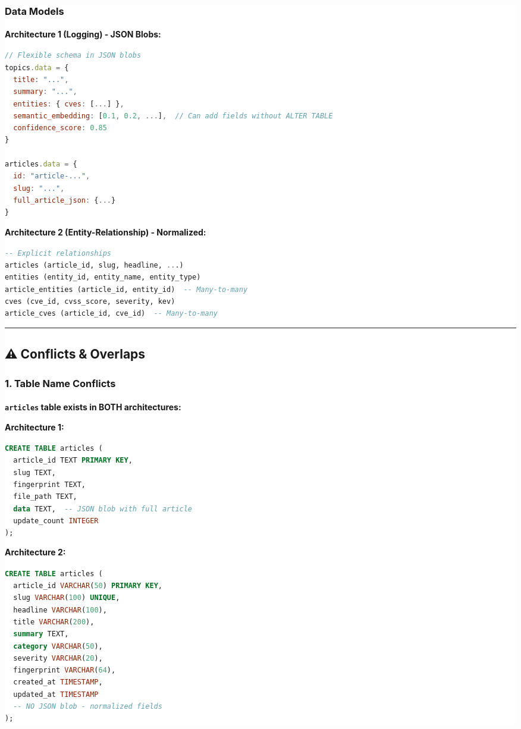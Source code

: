 ### Data Models

**Architecture 1 (Logging) - JSON Blobs:**
```javascript
// Flexible schema in JSON blobs
topics.data = {
  title: "...",
  summary: "...",
  entities: { cves: [...] },
  semantic_embedding: [0.1, 0.2, ...],  // Can add fields without ALTER TABLE
  confidence_score: 0.85
}

articles.data = {
  id: "article-...",
  slug: "...",
  full_article_json: {...}
}
```

**Architecture 2 (Entity-Relationship) - Normalized:**
```sql
-- Explicit relationships
articles (article_id, slug, headline, ...)
entities (entity_id, entity_name, entity_type)
article_entities (article_id, entity_id)  -- Many-to-many
cves (cve_id, cvss_score, severity, kev)
article_cves (article_id, cve_id)  -- Many-to-many
```

---

## ⚠️ Conflicts & Overlaps

### 1. Table Name Conflicts

**`articles` table exists in BOTH architectures:**

**Architecture 1:**
```sql
CREATE TABLE articles (
  article_id TEXT PRIMARY KEY,
  slug TEXT,
  fingerprint TEXT,
  file_path TEXT,
  data TEXT,  -- JSON blob with full article
  update_count INTEGER
);
```

**Architecture 2:**
```sql
CREATE TABLE articles (
  article_id VARCHAR(50) PRIMARY KEY,
  slug VARCHAR(100) UNIQUE,
  headline VARCHAR(100),
  title VARCHAR(200),
  summary TEXT,
  category VARCHAR(50),
  severity VARCHAR(20),
  fingerprint VARCHAR(64),
  created_at TIMESTAMP,
  updated_at TIMESTAMP
  -- NO JSON blob - normalized fields
);
```